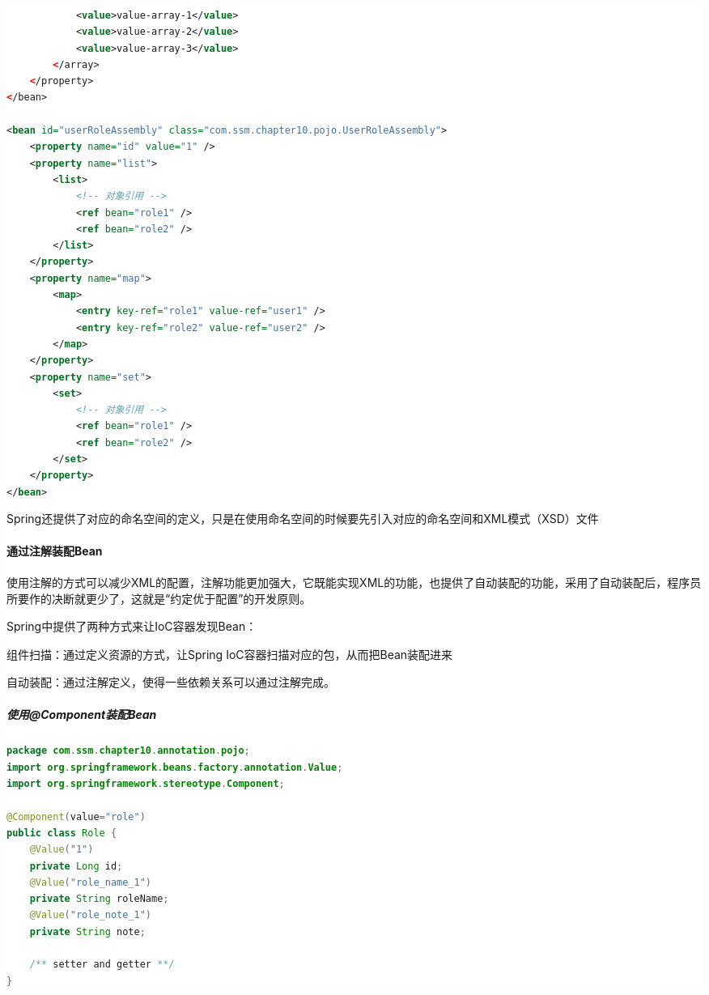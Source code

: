 ```xml
            <value>value-array-1</value>
            <value>value-array-2</value>
            <value>value-array-3</value>
        </array>
    </property>
</bean>

<bean id="userRoleAssembly" class="com.ssm.chapter10.pojo.UserRoleAssembly">
    <property name="id" value="1" />
    <property name="list">
        <list>
            <!-- 对象引用 -->
            <ref bean="role1" />
            <ref bean="role2" />
        </list>
    </property>
    <property name="map">
        <map>
            <entry key-ref="role1" value-ref="user1" />
            <entry key-ref="role2" value-ref="user2" />
        </map>
    </property>
    <property name="set">
        <set>
            <!-- 对象引用 -->
            <ref bean="role1" />
            <ref bean="role2" />
        </set>
    </property>
</bean>
```

Spring还提供了对应的命名空间的定义，只是在使用命名空间的时候要先引入对应的命名空间和XML模式（XSD）文件

#### 通过注解装配Bean

使用注解的方式可以减少XML的配置，注解功能更加强大，它既能实现XML的功能，也提供了自动装配的功能，采用了自动装配后，程序员所要作的决断就更少了，这就是“约定优于配置”的开发原则。

Spring中提供了两种方式来让IoC容器发现Bean：

组件扫描：通过定义资源的方式，让Spring IoC容器扫描对应的包，从而把Bean装配进来

自动装配：通过注解定义，使得一些依赖关系可以通过注解完成。

##### 使用@Component装配Bean

```java
package com.ssm.chapter10.annotation.pojo;
import org.springframework.beans.factory.annotation.Value;
import org.springframework.stereotype.Component;

@Component(value="role")
public class Role {
    @Value("1")
    private Long id;
    @Value("role_name_1")
    private String roleName;
    @Value("role_note_1")
    private String note;
    
    /** setter and getter **/
}
```

